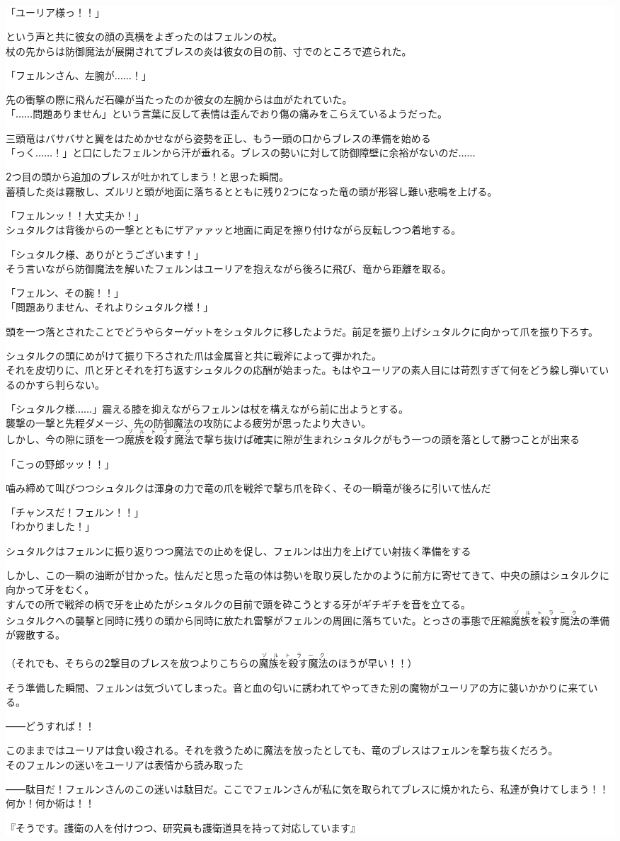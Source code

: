 「ユーリア様っ！！」  

という声と共に彼女の顔の真横をよぎったのはフェルンの杖。  
杖の先からは防御魔法が展開されてブレスの炎は彼女の目の前、寸でのところで遮られた。  

「フェルンさん、左腕が……！」  

先の衝撃の際に飛んだ石礫が当たったのか彼女の左腕からは血がたれていた。  
「……問題ありません」という言葉に反して表情は歪んでおり傷の痛みをこらえているようだった。  

三頭竜はバサバサと翼をはためかせながら姿勢を正し、もう一頭の口からブレスの準備を始める  
「っく……！」と口にしたフェルンから汗が垂れる。ブレスの勢いに対して防御障壁に余裕がないのだ……  

2つ目の頭から追加のブレスが吐かれてしまう！と思った瞬間。  
蓄積した炎は霧散し、ズルリと頭が地面に落ちるとともに残り2つになった竜の頭が形容し難い悲鳴を上げる。  

「フェルンッ！！大丈夫か！」  
シュタルクは背後からの一撃とともにザアァァッと地面に両足を擦り付けながら反転しつつ着地する。  

「シュタルク様、ありがとうございます！」  
そう言いながら防御魔法を解いたフェルンはユーリアを抱えながら後ろに飛び、竜から距離を取る。  

「フェルン、その腕！！」  
「問題ありません、それよりシュタルク様！」  

頭を一つ落とされたことでどうやらターゲットをシュタルクに移したようだ。前足を振り上げシュタルクに向かって爪を振り下ろす。  

シュタルクの頭にめがけて振り下ろされた爪は金属音と共に戦斧によって弾かれた。  
それを皮切りに、爪と牙とそれを打ち返すシュタルクの応酬が始まった。もはやユーリアの素人目には苛烈すぎて何をどう躱し弾いているのかすら判らない。  

「シュタルク様……」震える膝を抑えながらフェルンは杖を構えながら前に出ようとする。  
襲撃の一撃と先程ダメージ、先の防御魔法の攻防による疲労が思ったより大きい。  
しかし、今の隙に頭を一つ<ruby><rb>魔族を殺す魔法</rb><rt>ゾルトラーク</rt></ruby>で撃ち抜けば確実に隙が生まれシュタルクがもう一つの頭を落として勝つことが出来る  

「こっの野郎ッッ！！」  

噛み締めて叫びつつシュタルクは渾身の力で竜の爪を戦斧で撃ち爪を砕く、その一瞬竜が後ろに引いて怯んだ  

「チャンスだ！フェルン！！」  
「わかりました！」  

シュタルクはフェルンに振り返りつつ魔法での止めを促し、フェルンは出力を上げてい射抜く準備をする  

しかし、この一瞬の油断が甘かった。怯んだと思った竜の体は勢いを取り戻したかのように前方に寄せてきて、中央の顔はシュタルクに向かって牙をむく。  
すんでの所で戦斧の柄で牙を止めたがシュタルクの目前で頭を砕こうとする牙がギチギチを音を立てる。  
シュタルクへの襲撃と同時に残りの頭から同時に放たれ雷撃がフェルンの周囲に落ちていた。とっさの事態で圧縮<ruby><rb>魔族を殺す魔法</rb><rt>ゾルトラーク</rt></ruby>の準備が霧散する。  

（それでも、そちらの2撃目のブレスを放つよりこちらの<ruby><rb>魔族を殺す魔法</rb><rt>ゾルトラーク</rt></ruby>のほうが早い！！）  

そう準備した瞬間、フェルンは気づいてしまった。音と血の匂いに誘われてやってきた別の魔物がユーリアの方に襲いかかりに来ている。  

――どうすれば！！  

このままではユーリアは食い殺される。それを救うために魔法を放ったとしても、竜のブレスはフェルンを撃ち抜くだろう。  
そのフェルンの迷いをユーリアは表情から読み取った  

――駄目だ！フェルンさんのこの迷いは駄目だ。ここでフェルンさんが私に気を取られてブレスに焼かれたら、私達が負けてしまう！！何か！何か術は！！  

『そうです。護衛の人を付けつつ、研究員も護衛道具を持って対応しています』  
